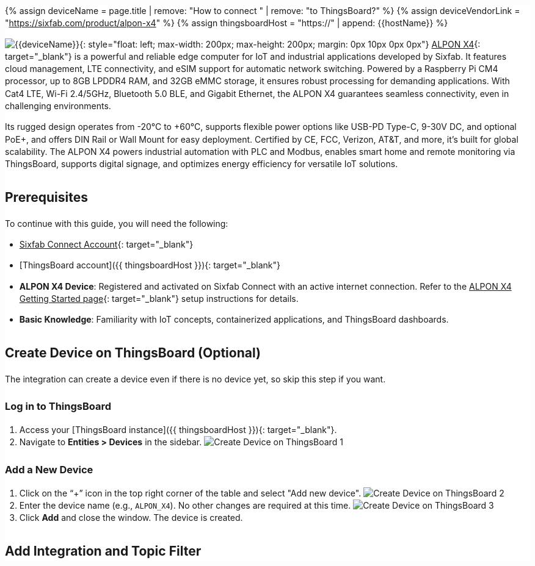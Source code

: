 {% assign deviceName = page.title | remove: "How to connect " | remove: "to ThingsBoard?" %}
{% assign deviceVendorLink = "https://sixfab.com/product/alpon-x4" %}
{% assign thingsboardHost = "https://" | append: {{hostName}} %}


![{{deviceName}}](https://img.thingsboard.io/devices-library/{{page.deviceImageFileName}}){: style="float: left; max-width: 200px; max-height: 200px; margin: 0px 10px 0px 0px"}
[ALPON X4]({{deviceVendorLink}}){: target="_blank"} is a powerful and reliable edge computer for IoT and industrial applications developed by Sixfab. It features cloud management, LTE connectivity, and eSIM support for automatic network switching. Powered by a Raspberry Pi CM4 processor, up to 8GB LPDDR4 RAM, and 32GB eMMC storage, it ensures robust processing for demanding applications. With Cat4 LTE, Wi-Fi 2.4/5GHz, Bluetooth 5.0 BLE, and Gigabit Ethernet, the ALPON X4 guarantees seamless connectivity, even in challenging environments.

Its rugged design operates from -20°C to +60°C, supports flexible power options like USB-PD Type-C, 9-30V DC, and optional PoE+, and offers DIN Rail or Wall Mount for easy deployment. Certified by CE, FCC, Verizon, AT&T, and more, it’s built for global scalability. The ALPON X4 powers industrial automation with PLC and Modbus, enables smart home and remote monitoring via ThingsBoard, supports digital signage, and optimizes energy efficiency for versatile IoT solutions.

## Prerequisites

To continue with this guide, you will need the following:

- [Sixfab Connect Account](https://connect.sixfab.com){: target="_blank"}
- [ThingsBoard account]({{ thingsboardHost }}){: target="_blank"}

- **ALPON X4 Device**: Registered and activated on Sixfab Connect with an active internet connection. Refer to the [ALPON X4 Getting Started page](https://docs.sixfab.com/docs/alpon-x4-getting-started){: target="_blank"} setup instructions for details.
- **Basic Knowledge**: Familiarity with IoT concepts, containerized applications, and ThingsBoard dashboards.

## Create Device on ThingsBoard (Optional)

The integration can create a device even if there is no device yet, so skip this step if you want.

### Log in to ThingsBoard

1. Access your [ThingsBoard instance]({{ thingsboardHost }}){: target="_blank"}.
2. Navigate to **Entities > Devices** in the sidebar.
![Create Device on ThingsBoard 1](https://img.thingsboard.io/devices-library/ready-to-go-devices/alpon-x4/1.png)

### Add a New Device

1. Click on the “+” icon in the top right corner of the table and select "Add new device".
![Create Device on ThingsBoard 2](https://img.thingsboard.io/devices-library/ready-to-go-devices/alpon-x4/2.png)
2. Enter the device name (e.g., `ALPON_X4`). No other changes are required at this time.
![Create Device on ThingsBoard 3](https://img.thingsboard.io/devices-library/ready-to-go-devices/alpon-x4/3.png)
3. Click **Add** and close the window. The device is created.


## Add Integration and Topic Filter
